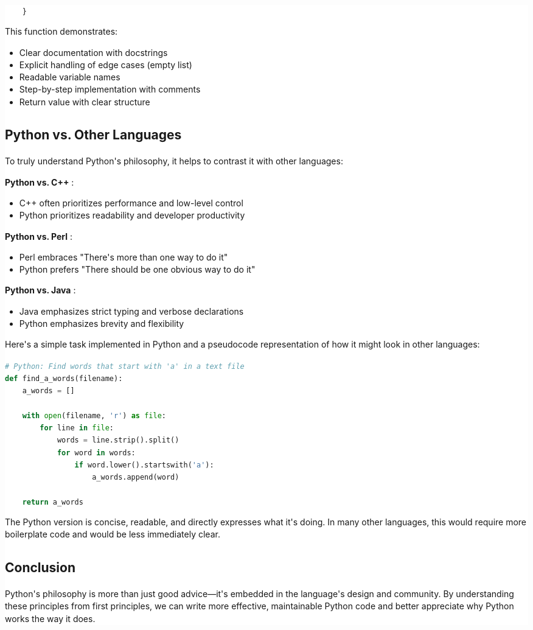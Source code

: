 ```python
    }
```

This function demonstrates:

* Clear documentation with docstrings
* Explicit handling of edge cases (empty list)
* Readable variable names
* Step-by-step implementation with comments
* Return value with clear structure

## Python vs. Other Languages

To truly understand Python's philosophy, it helps to contrast it with other languages:

 **Python vs. C++** :

* C++ often prioritizes performance and low-level control
* Python prioritizes readability and developer productivity

 **Python vs. Perl** :

* Perl embraces "There's more than one way to do it"
* Python prefers "There should be one obvious way to do it"

 **Python vs. Java** :

* Java emphasizes strict typing and verbose declarations
* Python emphasizes brevity and flexibility

Here's a simple task implemented in Python and a pseudocode representation of how it might look in other languages:

```python
# Python: Find words that start with 'a' in a text file
def find_a_words(filename):
    a_words = []
  
    with open(filename, 'r') as file:
        for line in file:
            words = line.strip().split()
            for word in words:
                if word.lower().startswith('a'):
                    a_words.append(word)
  
    return a_words
```

The Python version is concise, readable, and directly expresses what it's doing. In many other languages, this would require more boilerplate code and would be less immediately clear.

## Conclusion

Python's philosophy is more than just good advice—it's embedded in the language's design and community. By understanding these principles from first principles, we can write more effective, maintainable Python code and better appreciate why Python works the way it does.

